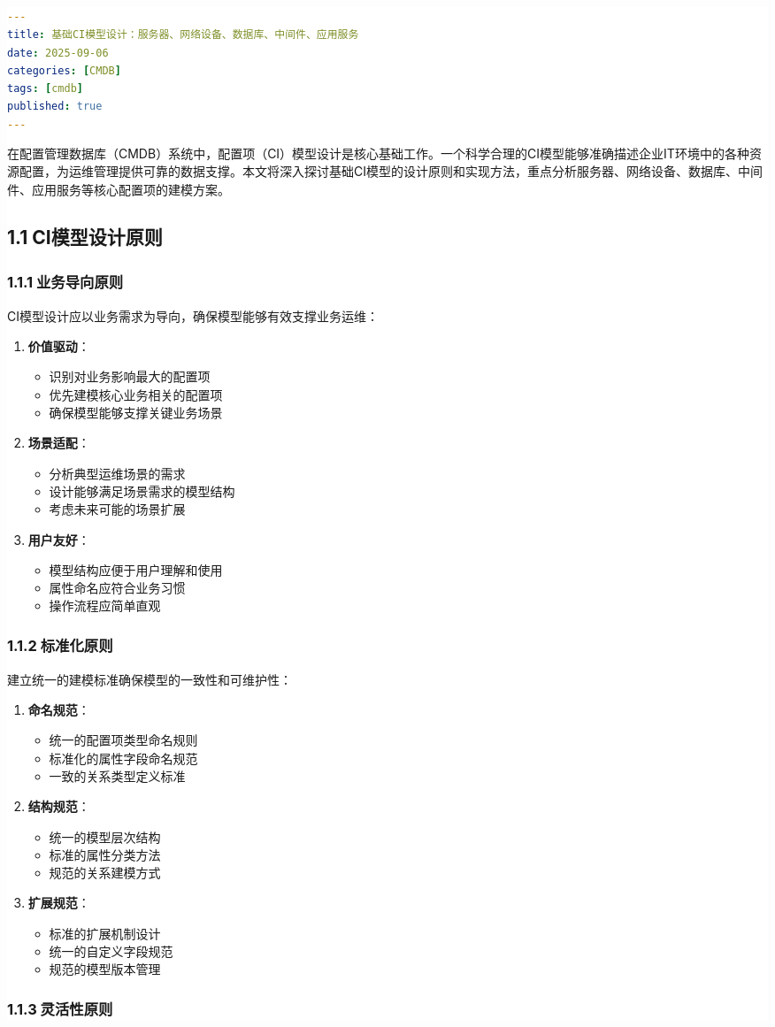 ```yaml
---
title: 基础CI模型设计：服务器、网络设备、数据库、中间件、应用服务
date: 2025-09-06
categories: [CMDB]
tags: [cmdb]
published: true
---
```


在配置管理数据库（CMDB）系统中，配置项（CI）模型设计是核心基础工作。一个科学合理的CI模型能够准确描述企业IT环境中的各种资源配置，为运维管理提供可靠的数据支撑。本文将深入探讨基础CI模型的设计原则和实现方法，重点分析服务器、网络设备、数据库、中间件、应用服务等核心配置项的建模方案。

## 1.1 CI模型设计原则

### 1.1.1 业务导向原则

CI模型设计应以业务需求为导向，确保模型能够有效支撑业务运维：

1. **价值驱动**：
   - 识别对业务影响最大的配置项
   - 优先建模核心业务相关的配置项
   - 确保模型能够支撑关键业务场景

2. **场景适配**：
   - 分析典型运维场景的需求
   - 设计能够满足场景需求的模型结构
   - 考虑未来可能的场景扩展

3. **用户友好**：
   - 模型结构应便于用户理解和使用
   - 属性命名应符合业务习惯
   - 操作流程应简单直观

### 1.1.2 标准化原则

建立统一的建模标准确保模型的一致性和可维护性：

1. **命名规范**：
   - 统一的配置项类型命名规则
   - 标准化的属性字段命名规范
   - 一致的关系类型定义标准

2. **结构规范**：
   - 统一的模型层次结构
   - 标准的属性分类方法
   - 规范的关系建模方式

3. **扩展规范**：
   - 标准的扩展机制设计
   - 统一的自定义字段规范
   - 规范的模型版本管理

### 1.1.3 灵活性原则
